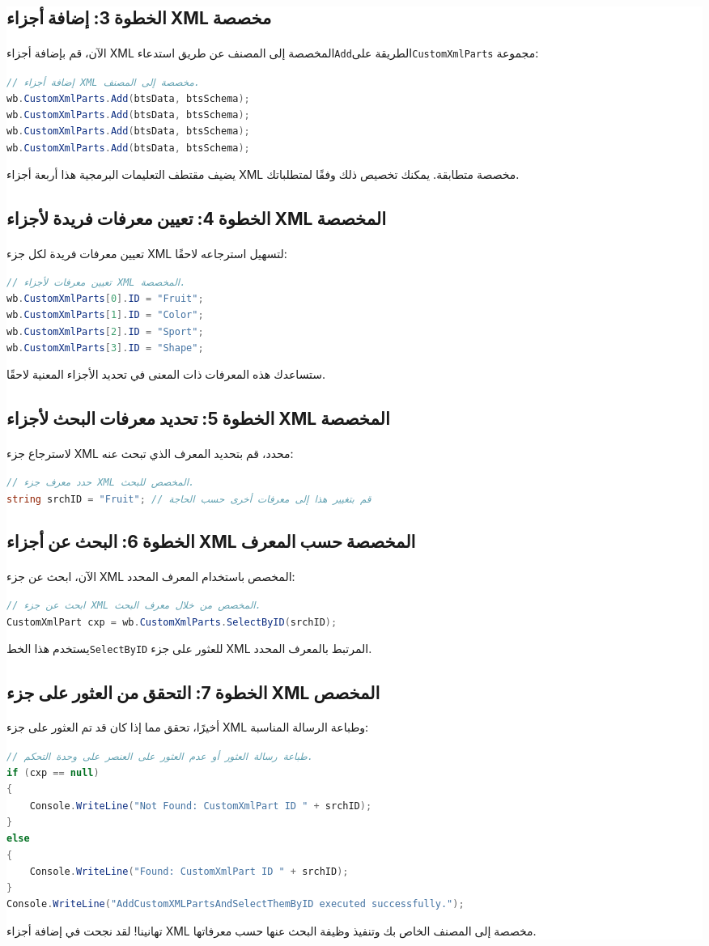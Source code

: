 ## الخطوة 3: إضافة أجزاء XML مخصصة
 الآن، قم بإضافة أجزاء XML المخصصة إلى المصنف عن طريق استدعاء`Add`الطريقة على`CustomXmlParts` مجموعة:
```csharp
// إضافة أجزاء XML مخصصة إلى المصنف.
wb.CustomXmlParts.Add(btsData, btsSchema);
wb.CustomXmlParts.Add(btsData, btsSchema);
wb.CustomXmlParts.Add(btsData, btsSchema);
wb.CustomXmlParts.Add(btsData, btsSchema);
```
يضيف مقتطف التعليمات البرمجية هذا أربعة أجزاء XML مخصصة متطابقة. يمكنك تخصيص ذلك وفقًا لمتطلباتك.

## الخطوة 4: تعيين معرفات فريدة لأجزاء XML المخصصة
تعيين معرفات فريدة لكل جزء XML لتسهيل استرجاعه لاحقًا:
```csharp
// تعيين معرفات لأجزاء XML المخصصة.
wb.CustomXmlParts[0].ID = "Fruit";
wb.CustomXmlParts[1].ID = "Color";
wb.CustomXmlParts[2].ID = "Sport";
wb.CustomXmlParts[3].ID = "Shape";
```
ستساعدك هذه المعرفات ذات المعنى في تحديد الأجزاء المعنية لاحقًا.

## الخطوة 5: تحديد معرفات البحث لأجزاء XML المخصصة
لاسترجاع جزء XML محدد، قم بتحديد المعرف الذي تبحث عنه:
```csharp
// حدد معرف جزء XML المخصص للبحث.
string srchID = "Fruit"; // قم بتغيير هذا إلى معرفات أخرى حسب الحاجة
```

## الخطوة 6: البحث عن أجزاء XML المخصصة حسب المعرف
الآن، ابحث عن جزء XML المخصص باستخدام المعرف المحدد:
```csharp
// ابحث عن جزء XML المخصص من خلال معرف البحث.
CustomXmlPart cxp = wb.CustomXmlParts.SelectByID(srchID);
```
 يستخدم هذا الخط`SelectByID` للعثور على جزء XML المرتبط بالمعرف المحدد.

## الخطوة 7: التحقق من العثور على جزء XML المخصص
أخيرًا، تحقق مما إذا كان قد تم العثور على جزء XML وطباعة الرسالة المناسبة:
```csharp
// طباعة رسالة العثور أو عدم العثور على العنصر على وحدة التحكم.
if (cxp == null)
{
    Console.WriteLine("Not Found: CustomXmlPart ID " + srchID);
}
else
{
    Console.WriteLine("Found: CustomXmlPart ID " + srchID);
}
Console.WriteLine("AddCustomXMLPartsAndSelectThemByID executed successfully.");
```
تهانينا! لقد نجحت في إضافة أجزاء XML مخصصة إلى المصنف الخاص بك وتنفيذ وظيفة البحث عنها حسب معرفاتها.
